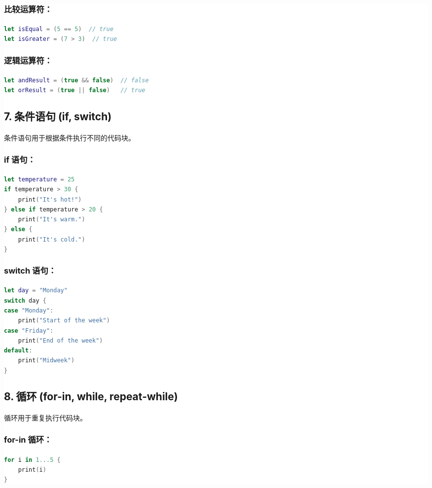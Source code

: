 ### 比较运算符：
```swift
let isEqual = (5 == 5)  // true
let isGreater = (7 > 3)  // true
```

### 逻辑运算符：
```swift
let andResult = (true && false)  // false
let orResult = (true || false)   // true
```

## 7. 条件语句 (if, switch)

条件语句用于根据条件执行不同的代码块。

### if 语句：
```swift
let temperature = 25
if temperature > 30 {
    print("It's hot!")
} else if temperature > 20 {
    print("It's warm.")
} else {
    print("It's cold.")
}
```

### switch 语句：
```swift
let day = "Monday"
switch day {
case "Monday":
    print("Start of the week")
case "Friday":
    print("End of the week")
default:
    print("Midweek")
}
```

## 8. 循环 (for-in, while, repeat-while)

循环用于重复执行代码块。

### for-in 循环：
```swift
for i in 1...5 {
    print(i)
}
```
